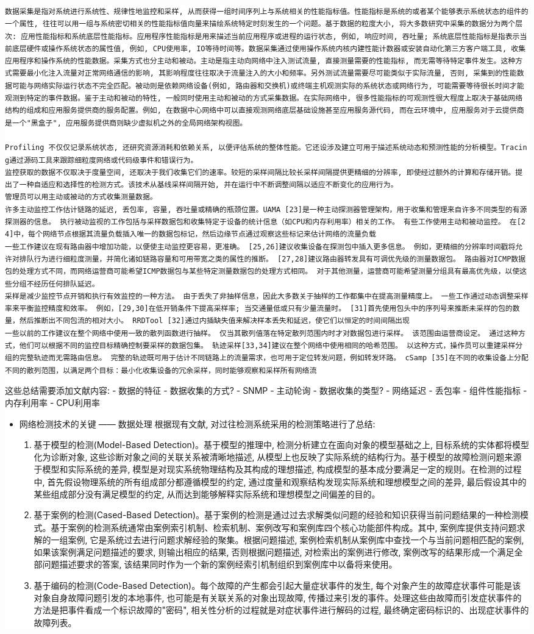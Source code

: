     数据采集是指对系统进行系统性、规律性地监控和采样, 从而获得一组时间序列上与系统相关的性能指标值。性能指标是系统的或者某个能够表示系统状态的组件的一个属性, 往往可以用一组与系统密切相关的性能指标值向量来描绘系统特定时刻发生的一个问题。基于数据的粒度大小, 将大多数研究中采集的数据分为两个层次: 应用性能指标和系统底层性能指标。应用程序性能指标是用来描述当前应用程序或进程的运行状态, 例如, 响应时间, 吞吐量; 系统底层性能指标是指表示当前底层硬件或操作系统状态的属性值, 例如, CPU使用率, IO等待时间等。数据采集通过使用操作系统内核内建性能计数器或安装自动化第三方客户端工具, 收集应用程序和操作系统的性能数据。采集方式也分主动和被动。主动是指主动向网络中注入测试流量, 直接测量需要的性能指标, 而无需等待特定事件发生。这种方式需要最小化注入流量对正常网络通信的影响, 其影响程度往往取决于流量注入的大小和频率。另外测试流量需要尽可能类似于实际流量, 否则, 采集到的性能数据可能与网络实际运行状态不完全匹配。被动则是依赖网络设备(例如, 路由器和交换机)或终端主机观测实际的系统状态或网络行为, 可能需要等待很长时间才能观测到特定的事件数据。鉴于主动和被动的特性, 一般同时使用主动和被动的方式采集数据。在实际网络中, 很多性能指标的可观测性很大程度上取决于基础网络结构的组成和应用服务提供商的服务配置。例如, 在数据中心网络中可以直接观测网络底层基础设施甚至应用服务源代码, 而在云环境中, 应用服务对于云提供商是一个"黑盒子", 应用服务提供商则缺少虚拟机之外的全局网络架构视图。

    Profiling 不仅仅记录系统状态, 还研究资源消耗和依赖关系, 以便评估系统的整体性能。它还设涉及建立可用于描述系统动态和预测性能的分析模型。Tracing通过源码工具来跟踪细粒度网络或代码级事件和错误行为。
    监控获取的数据不仅取决于度量空间, 还取决于我们收集它们的速率。较短的采样间隔比较长采样间隔提供更精细的分辨率, 即使经过额外的计算和存储开销。提出了一种自适应和选择性的检测方式。该技术从基线采样间隔开始, 并在运行中不断调整间隔以适应不断变化的应用行为。
    管理员可以用主动或被动的方式收集测量数据。
    许多主动监控工作估计链路的延迟, 丢包率, 容量, 吞吐量或精确的瓶颈位置。UAMA [23]是一种主动探测器管理架构，用于收集和管理来自许多不同类型的有源探测器的信息。 执行被动监视的工作包括与采样数据包和收集特定于设备的统计信息（如CPU和内存利用率）相关的工作。 有些工作使用主动和被动监控。 在[24]中，每个网络节点根据其流量负载插入唯一的数据包标记，然后边缘节点通过观察这些标记来估计网络的流量负载
    一些工作建议在现有路由器中增加功能，以便使主动监控更容易，更准确。 [25,26]建议收集设备在探测包中插入更多信息。 例如，更精细的分辨率时间戳将允许对排队行为进行细粒度测量，并简化诸如链路容量和可用带宽之类的属性的推断。 [27,28]建议路由器转发具有可调优先级的测量数据包。 路由器对ICMP数据包的处理方式不同，而网络运营商可能希望ICMP数据包与某些特定测量数据包的处理方式相同。 对于其他测量，运营商可能希望测量分组具有最高优先级，以使这些分组不经历任何排队延迟。
    采样是减少监控节点开销和执行有效监控的一种方法。 由于丢失了非抽样信息，因此大多数关于抽样的工作都集中在提高测量精度上。 一些工作通过动态调整采样率来平衡监控精度和效率。 例如，[29,30]在低开销条件下提高采样率; 当交通量低或只有少量流量时。 [31]首先使用包头中的序列号来推断未采样的包的数量，然后推断出不同包流的相对大小。 RRDTool [32]通过内插缺失值来解决样本丢失和延迟，使它们以恒定的时间间隔出现
    一些以前的工作建议在整个网络中使用一致的散列函数进行抽样。 仅当其散列值落在特定散列范围内时才对数据包进行采样。 该范围由运营商设定。 通过这种方式，他们可以根据不同的监控目标精确控制要采样的数据包集。 轨迹采样[33,34]建议在整个网络中使用相同的哈希范围。 以这种方式，操作员可以重建采样分组的完整轨迹而无需路由信息。 完整的轨迹既可用于估计不同链路上的流量需求，也可用于定位转发问题，例如转发环路。 cSamp [35]在不同的收集设备上分配不同的散列范围，以满足两个目标：最小化收集设备的冗余采样，同时能够观察和采样所有网络流

这些总结需要添加文献内容:
    - 数据的特征
    - 数据收集的方式?
        - SNMP
        - 主动轮询
    - 数据收集的类型?
        - 网络延迟
        - 丢包率
        - 组件性能指标
            - 内存利用率
            - CPU利用率

+ 网络检测技术的关键 —— 数据处理
   根据现有文献, 对过往检测系统采用的检测策略进行了总结:

    1) 基于模型的检测(Model-Based Detection)。基于模型的推理中, 检测分析建立在面向对象的模型基础之上, 目标系统的实体都将模型化为诊断对象, 这些诊断对象之间的关联关系被清晰地描述, 从模型上也反映了实际系统的结构行为。基于模型的故障检测问题来源于模型和实际系统的差异, 模型是对现实系统物理结构及其构成的理想描述, 构成模型的基本成分要满足一定的规则。在检测的过程中, 首先假设物理系统的所有组成部分都遵循模型的约定, 通过度量和观察结构发现实际系统和理想模型之间的差异, 最后假设其中的某些组成部分没有满足模型的约定, 从而达到能够解释实际系统和理想模型之间偏差的目的。

    2) 基于案例的检测(Cased-Based Detection)。基于案例的检测是通过过去求解类似问题的经验和知识获得当前问题结果的一种检测模式。基于案例的检测系统通常由案例索引机制、检索机制、案例改写和案例库四个核心功能部件构成。其中, 案例库提供支持问题求解的一组案例, 它是系统过去进行问题求解经验的聚集。根据问题描述, 案例检索机制从案例库中查找一个与当前问题相匹配的案例, 如果该案例满足问题描述的要求, 则输出相应的结果, 否则根据问题描述, 对检索出的案例进行修改, 案例改写的结果形成一个满足全部问题描述要求的答案, 该结果同时作为一个新的案例经索引机制组织到案例库中以备将来使用。

    3) 基于编码的检测(Code-Based Detection)。每个故障的产生都会引起大量症状事件的发生, 每个对象产生的故障症状事件可能是该对象自身故障问题引发的本地事件, 也可能是有关联关系的对象出现故障, 传播过来引发的事件。处理这些由故障而引发症状事件的方法是把事件看成一个标识故障的"密码", 相关性分析的过程就是对症状事件进行解码的过程, 最终确定密码标识的、出现症状事件的故障列表。
